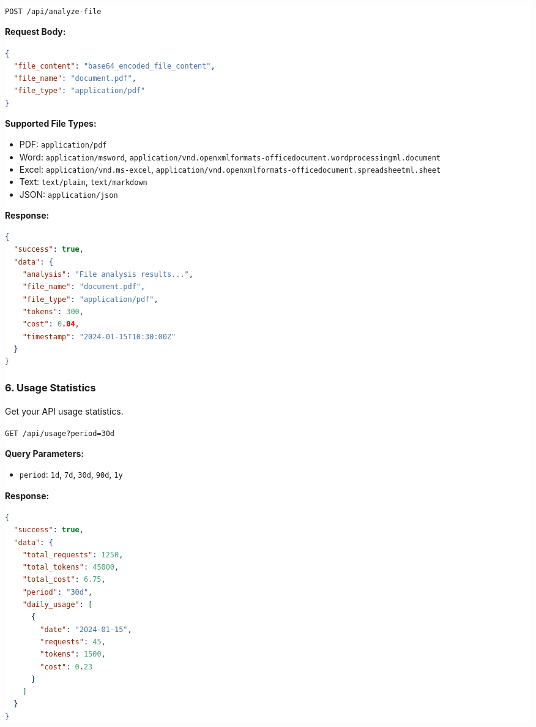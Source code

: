 ```http
POST /api/analyze-file
```

**Request Body:**
```json
{
  "file_content": "base64_encoded_file_content",
  "file_name": "document.pdf",
  "file_type": "application/pdf"
}
```

**Supported File Types:**
- PDF: `application/pdf`
- Word: `application/msword`, `application/vnd.openxmlformats-officedocument.wordprocessingml.document`
- Excel: `application/vnd.ms-excel`, `application/vnd.openxmlformats-officedocument.spreadsheetml.sheet`
- Text: `text/plain`, `text/markdown`
- JSON: `application/json`

**Response:**
```json
{
  "success": true,
  "data": {
    "analysis": "File analysis results...",
    "file_name": "document.pdf",
    "file_type": "application/pdf",
    "tokens": 300,
    "cost": 0.04,
    "timestamp": "2024-01-15T10:30:00Z"
  }
}
```

### 6. Usage Statistics

Get your API usage statistics.

```http
GET /api/usage?period=30d
```

**Query Parameters:**
- `period`: `1d`, `7d`, `30d`, `90d`, `1y`

**Response:**
```json
{
  "success": true,
  "data": {
    "total_requests": 1250,
    "total_tokens": 45000,
    "total_cost": 6.75,
    "period": "30d",
    "daily_usage": [
      {
        "date": "2024-01-15",
        "requests": 45,
        "tokens": 1500,
        "cost": 0.23
      }
    ]
  }
}
```
